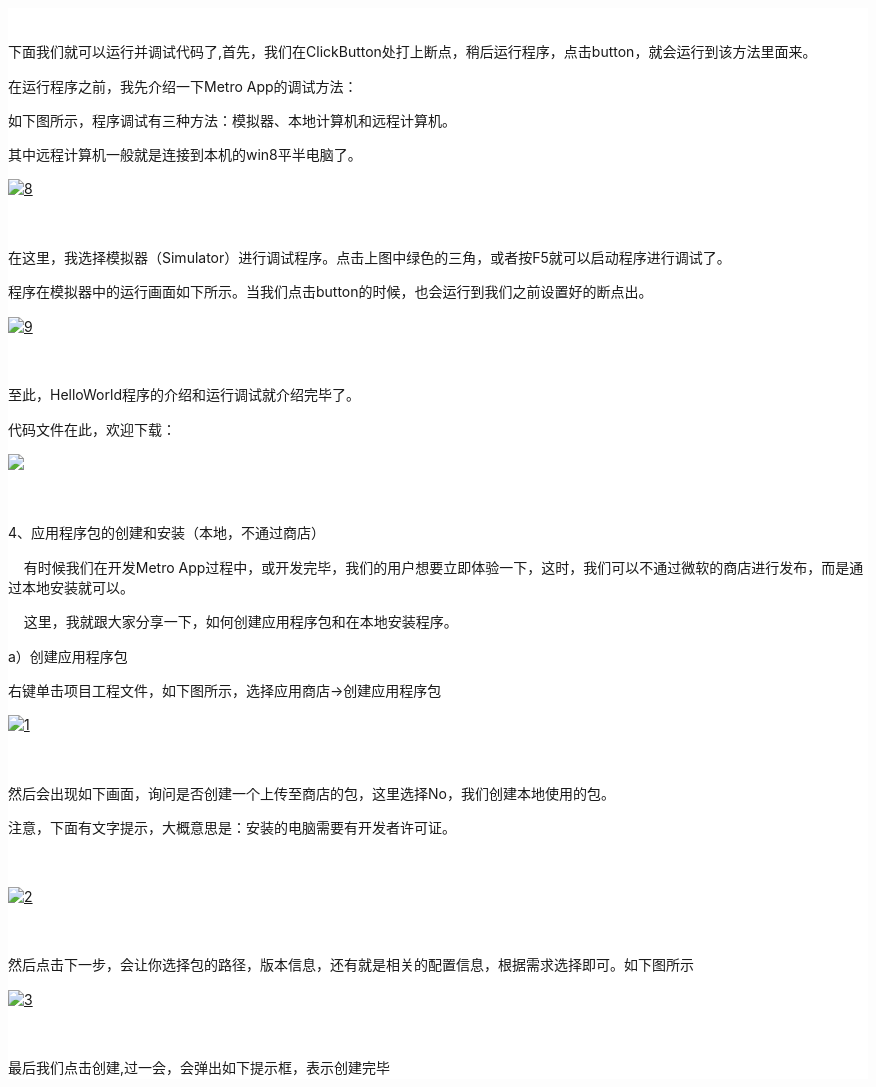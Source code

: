 &#160;

下面我们就可以运行并调试代码了,首先，我们在ClickButton处打上断点，稍后运行程序，点击button，就会运行到该方法里面来。  
  
在运行程序之前，我先介绍一下Metro App的调试方法：

如下图所示，程序调试有三种方法：模拟器、本地计算机和远程计算机。

其中远程计算机一般就是连接到本机的win8平半电脑了。

[<img title="8" style="border-top: 0px; border-right: 0px; border-bottom: 0px; border-left: 0px; display: inline" border="0" alt="8" src="http://beyondvincent.com/wp-content/uploads/2013/05/8_thumb.jpg" width="634" height="248" />][9] 

&#160;

在这里，我选择模拟器（Simulator）进行调试程序。点击上图中绿色的三角，或者按F5就可以启动程序进行调试了。  
  
程序在模拟器中的运行画面如下所示。当我们点击button的时候，也会运行到我们之前设置好的断点出。

[<img title="9" style="border-top: 0px; border-right: 0px; border-bottom: 0px; border-left: 0px; display: inline" border="0" alt="9" src="http://beyondvincent.com/wp-content/uploads/2013/05/9_thumb.jpg" width="682" height="435" />][10] 

&#160;

至此，HelloWorld程序的介绍和运行调试就介绍完毕了。  
  
代码文件在此，欢迎下载：</p> </p> 

<a href="https://github.com/BeyondVincent/WindowsStoreAppStepByStep/tree/master/HelloWorld" target="_blank"><img src="http://beyondvincent.com/wp-content/uploads/2013/05/code_xaml.png" /></a>

&#160;

4、应用程序包的创建和安装（本地，不通过商店）  
  
&#160;&#160;&#160; 有时候我们在开发Metro App过程中，或开发完毕，我们的用户想要立即体验一下，这时，我们可以不通过微软的商店进行发布，而是通过本地安装就可以。

&#160;&#160;&#160; 这里，我就跟大家分享一下，如何创建应用程序包和在本地安装程序。

a）创建应用程序包

右键单击项目工程文件，如下图所示，选择应用商店->创建应用程序包

[<img title="1" style="border-top: 0px; border-right: 0px; border-bottom: 0px; border-left: 0px; display: inline" border="0" alt="1" src="http://beyondvincent.com/wp-content/uploads/2013/05/1_thumb1.jpg" width="682" height="678" />][11] 

&#160;

然后会出现如下画面，询问是否创建一个上传至商店的包，这里选择No，我们创建本地使用的包。  
  
注意，下面有文字提示，大概意思是：安装的电脑需要有开发者许可证。

&#160;

[<img title="2" style="border-top: 0px; border-right: 0px; border-bottom: 0px; border-left: 0px; display: inline" border="0" alt="2" src="http://beyondvincent.com/wp-content/uploads/2013/05/2_thumb1.jpg" width="682" height="521" />][12] 

&#160;

然后点击下一步，会让你选择包的路径，版本信息，还有就是相关的配置信息，根据需求选择即可。如下图所示

[<img title="3" style="border-top: 0px; border-right: 0px; border-bottom: 0px; border-left: 0px; display: inline" border="0" alt="3" src="http://beyondvincent.com/wp-content/uploads/2013/05/3_thumb1.jpg" width="682" height="521" />][13] 

&#160;

最后我们点击创建,过一会，会弹出如下提示框，表示创建完毕


 [1]: http://www.microsoft.com/china/livetocode/hackathon/learn8.html
 [2]: http://beyondvincent.com/wp-content/uploads/2013/05/12.jpg
 [3]: http://beyondvincent.com/wp-content/uploads/2013/05/22.jpg
 [4]: http://beyondvincent.com/wp-content/uploads/2013/05/32.jpg
 [5]: http://beyondvincent.com/wp-content/uploads/2013/05/42.jpg
 [6]: http://beyondvincent.com/wp-content/uploads/2013/05/52.jpg
 [7]: http://beyondvincent.com/wp-content/uploads/2013/05/62.jpg
 [8]: http://beyondvincent.com/wp-content/uploads/2013/05/71.jpg
 [9]: http://beyondvincent.com/wp-content/uploads/2013/05/82.jpg
 [10]: http://beyondvincent.com/wp-content/uploads/2013/05/91.jpg
 [11]: http://beyondvincent.com/wp-content/uploads/2013/05/13.jpg
 [12]: http://beyondvincent.com/wp-content/uploads/2013/05/23.jpg
 [13]: http://beyondvincent.com/wp-content/uploads/2013/05/33.jpg
 [14]: http://beyondvincent.com/wp-content/uploads/2013/05/43.jpg
 [15]: http://beyondvincent.com/wp-content/uploads/2013/05/53.jpg
 [16]: http://beyondvincent.com/wp-content/uploads/2013/05/14.jpg
 [17]: http://beyondvincent.com/wp-content/uploads/2013/05/24.jpg
 [18]: http://beyondvincent.com/wp-content/uploads/2013/05/34.jpg
 [19]: http://beyondvincent.com/wp-content/uploads/2013/05/44.jpg
 [20]: http://beyondvincent.com/wp-content/uploads/2013/05/54.jpg